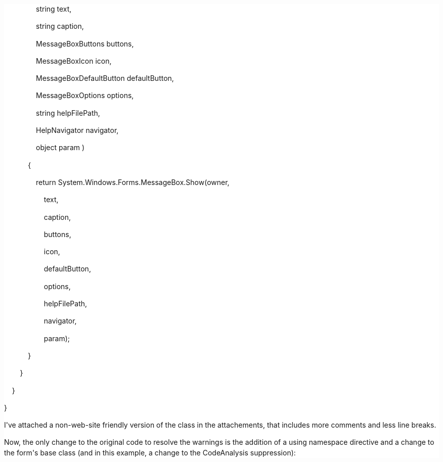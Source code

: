                 string text,

                string caption,

                MessageBoxButtons buttons,

                MessageBoxIcon icon,

                MessageBoxDefaultButton defaultButton,

                MessageBoxOptions options,

                string helpFilePath,

                HelpNavigator navigator,

                object param )

            {

                return System.Windows.Forms.MessageBox.Show(owner,

                    text,

                    caption,

                    buttons,

                    icon,

                    defaultButton,

                    options,

                    helpFilePath,

                    navigator,

                    param);

            }

        }

    }

}

I've attached a non-web-site friendly version of the class in the attachements, that includes more comments and less line breaks. 

Now, the only change to the original code to resolve the warnings is the addition of a using namespace directive and a change to the form's base class (and in this example, a change to the CodeAnalysis suppression):

